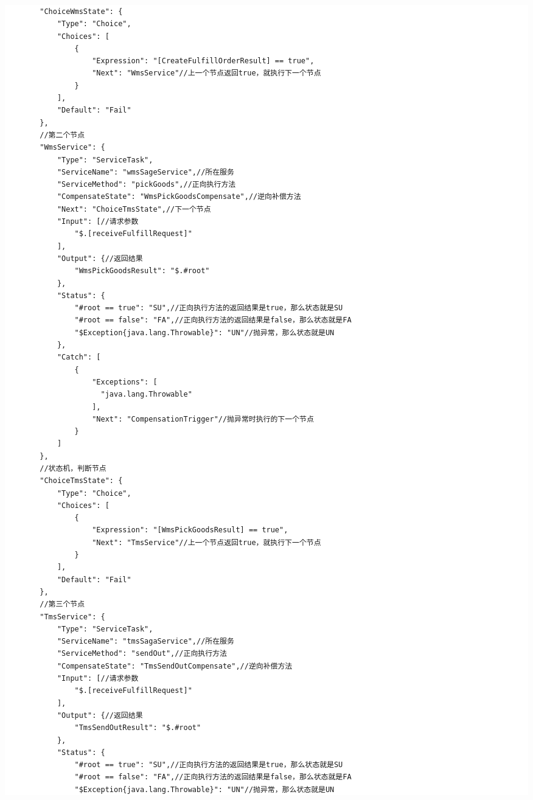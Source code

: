             "ChoiceWmsState": {
                "Type": "Choice",
                "Choices": [
                    {
                        "Expression": "[CreateFulfillOrderResult] == true",
                        "Next": "WmsService"//上一个节点返回true，就执行下一个节点
                    }
                ],
                "Default": "Fail"
            },
            //第二个节点
            "WmsService": {
                "Type": "ServiceTask",
                "ServiceName": "wmsSageService",//所在服务
                "ServiceMethod": "pickGoods",//正向执行方法
                "CompensateState": "WmsPickGoodsCompensate",//逆向补偿方法
                "Next": "ChoiceTmsState",//下一个节点
                "Input": [//请求参数
                    "$.[receiveFulfillRequest]"
                ],
                "Output": {//返回结果
                    "WmsPickGoodsResult": "$.#root"
                },
                "Status": {
                    "#root == true": "SU",//正向执行方法的返回结果是true，那么状态就是SU
                    "#root == false": "FA",//正向执行方法的返回结果是false，那么状态就是FA
                    "$Exception{java.lang.Throwable}": "UN"//抛异常，那么状态就是UN
                },
                "Catch": [
                    {
                        "Exceptions": [
                          "java.lang.Throwable"
                        ],
                        "Next": "CompensationTrigger"//抛异常时执行的下一个节点
                    }
                ]
            },
            //状态机，判断节点
            "ChoiceTmsState": {
                "Type": "Choice",
                "Choices": [
                    {
                        "Expression": "[WmsPickGoodsResult] == true",
                        "Next": "TmsService"//上一个节点返回true，就执行下一个节点
                    }
                ],
                "Default": "Fail"
            },
            //第三个节点
            "TmsService": {
                "Type": "ServiceTask",
                "ServiceName": "tmsSagaService",//所在服务
                "ServiceMethod": "sendOut",//正向执行方法
                "CompensateState": "TmsSendOutCompensate",//逆向补偿方法
                "Input": [//请求参数
                    "$.[receiveFulfillRequest]"
                ],
                "Output": {//返回结果
                    "TmsSendOutResult": "$.#root"
                },
                "Status": {
                    "#root == true": "SU",//正向执行方法的返回结果是true，那么状态就是SU
                    "#root == false": "FA",//正向执行方法的返回结果是false，那么状态就是FA
                    "$Exception{java.lang.Throwable}": "UN"//抛异常，那么状态就是UN